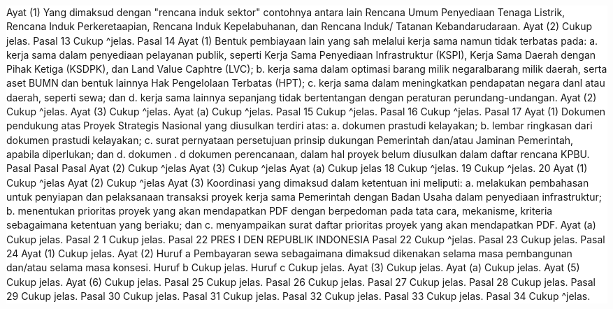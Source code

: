 Ayat (1) Yang dimaksud dengan "rencana induk sektor" contohnya antara lain Rencana Umum Penyediaan Tenaga Listrik, Rencana Induk Perkeretaapian, Rencana Induk Kepelabuhanan, dan Rencana Induk/ Tatanan Kebandarudaraan. Ayat (2) Cukup jelas.
Pasal 13
Cukup ^jelas.
Pasal 14
Ayat (1) Bentuk pembiayaan lain yang sah melalui kerja sama namun tidak terbatas pada:
a. kerja sama dalam penyediaan pelayanan publik, seperti Kerja Sama Penyediaan Infrastruktur (KSPI), Kerja Sama Daerah dengan Pihak Ketiga (KSDPK), dan Land Value Caphtre (LVC);
b. kerja sama dalam optimasi barang milik negaralbarang milik daerah, serta aset BUMN dan bentuk lainnya Hak Pengelolaan Terbatas (HPT);
c. kerja sama dalam meningkatkan pendapatan negara danl atau daerah, seperti sewa; dan
d. kerja sama lainnya sepanjang tidak bertentangan dengan peraturan perundang-undangan. Ayat (2) Cukup ^jelas. Ayat (3) Cukup ^jelas. Ayat (a) Cukup ^jelas.
Pasal 15
Cukup ^jelas.
Pasal 16
Cukup ^jelas.
Pasal 17
Ayat (1) Dokumen pendukung atas Proyek Strategis Nasional yang diusulkan terdiri atas:
a. dokumen prastudi kelayakan;
b. lembar ringkasan dari dokumen prastudi kelayakan;
c. surat pernyataan persetujuan prinsip dukungan Pemerintah dan/atau Jaminan Pemerintah, apabila diperlukan; dan
d. dokumen . d dokumen perencanaan, dalam hal proyek belum diusulkan dalam daftar rencana KPBU. Pasal PasaI Pasal Ayat (2) Cukup ^jelas Ayat (3) Cukup ^jelas Ayat (a) Cukup jelas 18 Cukup ^jelas. 19 Cukup ^jelas. 20 Ayat (1) Cukup ^jelas Ayat (2) Cukup ^jelas Ayat (3) Koordinasi yang dimaksud dalam ketentuan ini meliputi:
a. melakukan pembahasan untuk penyiapan dan pelaksanaan transaksi proyek kerja sama Pemerintah dengan Badan Usaha dalam penyediaan infrastruktur;
b. menentukan prioritas proyek yang akan mendapatkan PDF dengan berpedoman pada tata cara, mekanisme, kriteria sebagaimana ketentuan yang beriaku; dan
c. menyampaikan surat daftar prioritas proyek yang akan mendapatkan PDF. Ayat (a) Cukup jelas. Pasal 2 1 Cukup jelas.
Pasal 22
PRES I DEN REPUBLIK INDONESIA
Pasal 22
Cukup ^jelas.
Pasal 23
Cukup jelas.
Pasal 24
Ayat (1) Cukup jelas. Ayat (2) Huruf a Pembayaran sewa sebagaimana dimaksud dikenakan selama masa pembangunan dan/atau selama masa konsesi. Huruf b Cukup jelas. Huruf c Cukup jelas. Ayat (3) Cukup jelas. Ayat (a) Cukup jelas. Ayat (5) Cukup jelas. Ayat (6) Cukup jelas.
Pasal 25
Cukup jelas.
Pasal 26
Cukup jelas.
Pasal 27
Cukup jelas.
Pasal 28
Cukup jelas.
Pasal 29
Cukup jelas.
Pasal 30
Cukup jelas.
Pasal 31
Cukup jelas.
Pasal 32
Cukup jelas.
Pasal 33
Cukup jelas.
Pasal 34
Cukup ^jelas.